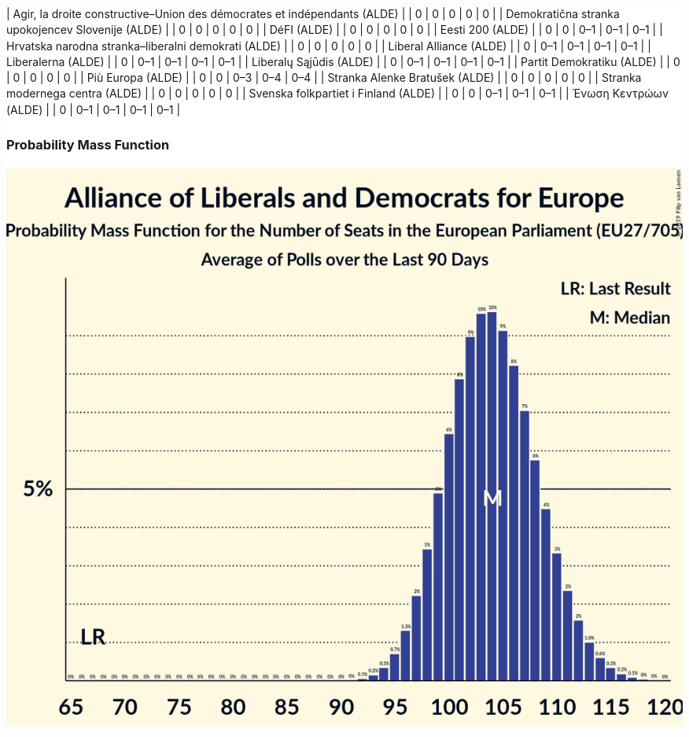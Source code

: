 | Agir, la droite constructive–Union des démocrates et indépendants (ALDE) | | 0 | 0 | 0 | 0 | 0 |
| Demokratična stranka upokojencev Slovenije (ALDE) | | 0 | 0 | 0 | 0 | 0 |
| DéFI (ALDE) | | 0 | 0 | 0 | 0 | 0 |
| Eesti 200 (ALDE) | | 0 | 0 | 0–1 | 0–1 | 0–1 |
| Hrvatska narodna stranka–liberalni demokrati (ALDE) | | 0 | 0 | 0 | 0 | 0 |
| Liberal Alliance (ALDE) | | 0 | 0–1 | 0–1 | 0–1 | 0–1 |
| Liberalerna (ALDE) | | 0 | 0–1 | 0–1 | 0–1 | 0–1 |
| Liberalų Sąjūdis (ALDE) | | 0 | 0–1 | 0–1 | 0–1 | 0–1 |
| Partit Demokratiku (ALDE) | | 0 | 0 | 0 | 0 | 0 |
| Più Europa (ALDE) | | 0 | 0 | 0–3 | 0–4 | 0–4 |
| Stranka Alenke Bratušek (ALDE) | | 0 | 0 | 0 | 0 | 0 |
| Stranka modernega centra (ALDE) | | 0 | 0 | 0 | 0 | 0 |
| Svenska folkpartiet i Finland (ALDE) | | 0 | 0 | 0–1 | 0–1 | 0–1 |
| Ένωση Κεντρώων (ALDE) | | 0 | 0–1 | 0–1 | 0–1 | 0–1 |

### Probability Mass Function

![Graph with seats probability mass function not yet produced](average-2019-03-31-seats-pmf-allianceofliberalsanddemocratsforeurope.png "Seats Probability Mass Function")
